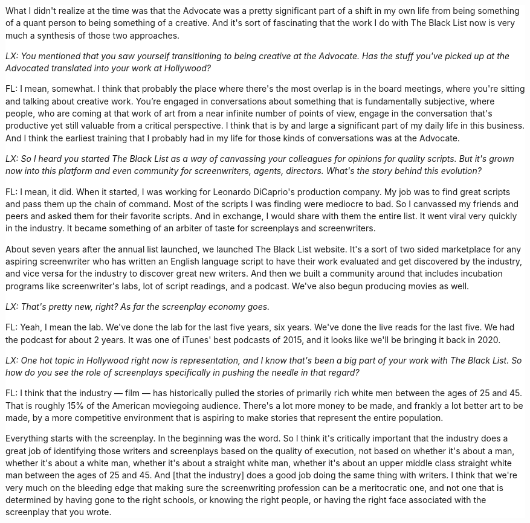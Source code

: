 What I didn't realize at the time was that the Advocate was a pretty significant part of a shift in my own life from being something of a quant person to being something of a creative. And it's sort of fascinating that the work I do with The Black List now is very much a synthesis of those two approaches.
 
*LX: You mentioned that you saw yourself transitioning to being creative at the Advocate. Has the stuff you've picked up at the Advocated translated into your work at Hollywood?*
 
FL: I mean, somewhat. I think that probably the place where there's the most overlap is in the board meetings, where you're sitting and talking about creative work. You’re engaged in conversations about something that is fundamentally subjective, where people, who are coming at that work of art from a near infinite number of points of view, engage in the conversation that's productive yet still valuable from a critical perspective. I think that is by and large a significant part of my daily life in this business. And I think the earliest training that I probably had in my life for those kinds of conversations was at the Advocate.
 
*LX: So I heard you started The Black List as a way of canvassing your colleagues for opinions for quality scripts. But it's grown now into this platform and even community for screenwriters, agents, directors. What's the story behind this evolution?*
 
FL: I mean, it did. When it started, I was working for Leonardo DiCaprio's production company. My job was to find great scripts and pass them up the chain of command. Most of the scripts I was finding were mediocre to bad. So I canvassed my friends and peers and asked them for their favorite scripts. And in exchange, I would share with them the entire list. It went viral very quickly in the industry. It became something of an arbiter of taste for screenplays and screenwriters.
 
About seven years after the annual list launched, we launched The Black List website. It's a sort of two sided marketplace for any aspiring screenwriter who has written an English language script to have their work evaluated and get discovered by the industry, and vice versa for the industry to discover great new writers. And then we built a community around that includes incubation programs like screenwriter's labs, lot of script readings, and a podcast. We've also begun producing movies as well.
 
*LX: That's pretty new, right? As far the screenplay economy goes.*
 
FL: Yeah, I mean the lab. We've done the lab for the last five years, six years. We've done the live reads for the last five. We had the podcast for about 2 years. It was one of iTunes' best podcasts of 2015, and it looks like we'll be bringing it back in 2020.
 
*LX: One hot topic in Hollywood right now is representation, and I know that's been a big part of your work with The Black List. So how do you see the role of screenplays specifically in pushing the needle in that regard?*
 
FL: I think that the industry — film — has historically pulled the stories of primarily rich white men between the ages of 25 and 45. That is roughly 15% of the American moviegoing audience. There's a lot more money to be made, and frankly a lot better art to be made, by a more competitive environment that is aspiring to make stories that represent the entire population.
 
Everything starts with the screenplay. In the beginning was the word. So I think it's critically important that the industry does a great job of identifying those writers and screenplays based on the quality of execution, not based on whether it's about a man, whether it's about a white man, whether it's about a straight white man, whether it's about an upper middle class straight white man between the ages of 25 and 45. And [that the industry] does a good job doing the same thing with writers. I think that we're very much on the bleeding edge that making sure the screenwriting profession can be a meritocratic one, and not one that is determined by having gone to the right schools, or knowing the right people, or having the right face associated with the screenplay that you wrote.
 